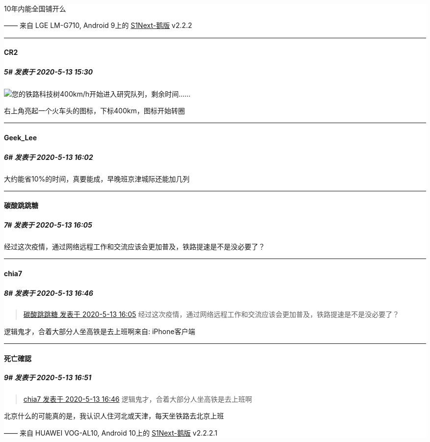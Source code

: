 10年内能全国铺开么

—— 来自 LGE LM-G710, Android 9上的 [S1Next-鹅版](https://github.com/ykrank/S1-Next/releases) v2.2.2


-----

####  CR2  
##### 5#       发表于 2020-5-13 15:30


<img src="https://static.saraba1st.com/image/smiley/face2017/002.png" referrerpolicy="no-referrer">您的铁路科技树400km/h开始进入研究队列，剩余时间……

右上角亮起一个火车头的图标，下标400km，图标开始转圈


-----

####  Geek_Lee  
##### 6#       发表于 2020-5-13 16:02


大约能省10%的时间，真要能成，早晚班京津城际还能加几列


-----

####  碳酸跳跳糖  
##### 7#       发表于 2020-5-13 16:05


经过这次疫情，通过网络远程工作和交流应该会更加普及，铁路提速是不是没必要了？


-----

####  chia7  
##### 8#       发表于 2020-5-13 16:46


<blockquote><a href="httphttps://bbs.saraba1st.com/2b/forum.php?mod=redirect&amp;goto=findpost&amp;pid=47404825&amp;ptid=1934703" target="_blank"> 碳酸跳跳糖 发表于 2020-5-13 16:05</a> 经过这次疫情，通过网络远程工作和交流应该会更加普及，铁路提速是不是没必要了？ </blockquote>
逻辑鬼才，合着大部分人坐高铁是去上班啊来自: iPhone客户端


-----

####  死亡確認  
##### 9#       发表于 2020-5-13 16:51


<blockquote><a href="httphttps://bbs.saraba1st.com/2b/forum.php?mod=redirect&amp;goto=findpost&amp;pid=47405253&amp;ptid=1934703" target="_blank">chia7 发表于 2020-5-13 16:46</a>
逻辑鬼才，合着大部分人坐高铁是去上班啊</blockquote>
北京什么的可能真的是，我认识人住河北或天津，每天坐铁路去北京上班

—— 来自 HUAWEI VOG-AL10, Android 10上的 [S1Next-鹅版](https://github.com/ykrank/S1-Next/releases) v2.2.2.1
